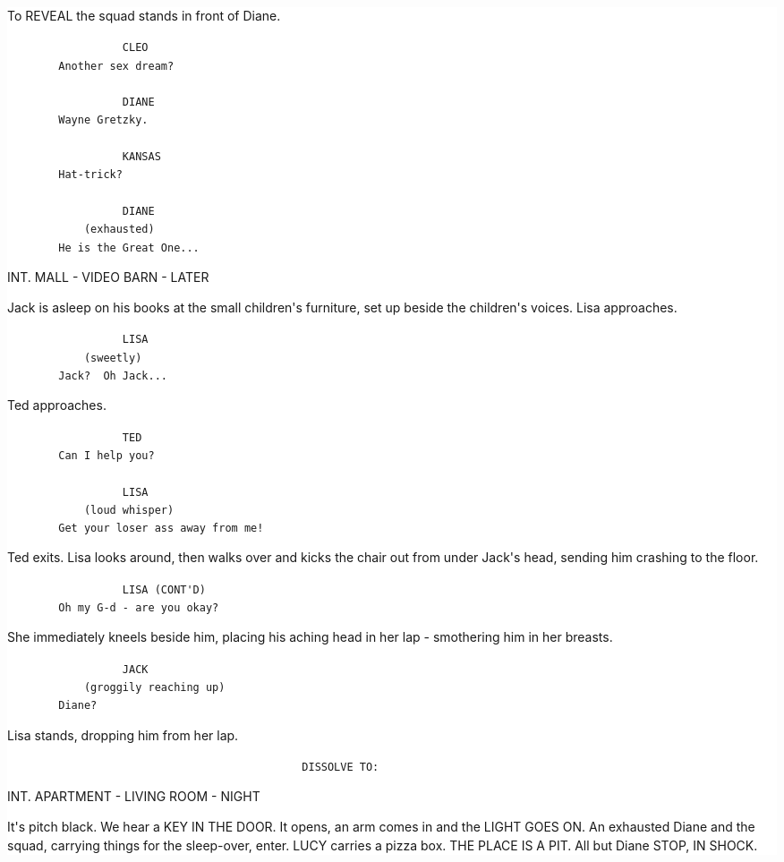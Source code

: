   To REVEAL the squad stands in front of Diane.

                      CLEO
            Another sex dream?

                      DIANE
            Wayne Gretzky.

                      KANSAS
            Hat-trick?

                      DIANE
                (exhausted)
            He is the Great One...

  INT. MALL - VIDEO BARN - LATER

  Jack is asleep on his books at the small children's
  furniture, set up beside the children's voices.  Lisa
  approaches.

                      LISA
                (sweetly)
            Jack?  Oh Jack...

  Ted approaches.

                      TED
            Can I help you?

                      LISA
                (loud whisper)
            Get your loser ass away from me!

  Ted exits.  Lisa looks around, then walks over and kicks the
  chair out from under Jack's head, sending him crashing to the
  floor.

                      LISA (CONT'D)
            Oh my G-d - are you okay?

  She immediately kneels beside him, placing his aching head in
  her lap - smothering him in her breasts.

                      JACK
                (groggily reaching up)
            Diane?

  Lisa stands, dropping him from her lap.

                                                  DISSOLVE TO:

  INT. APARTMENT - LIVING ROOM - NIGHT

  It's pitch black.  We hear a KEY IN THE DOOR.  It opens, an
  arm comes in and the LIGHT GOES ON.  An exhausted Diane and
  the squad, carrying things for the sleep-over, enter.  LUCY
  carries a pizza box.  THE PLACE IS A PIT.  All but Diane
  STOP, IN SHOCK.

